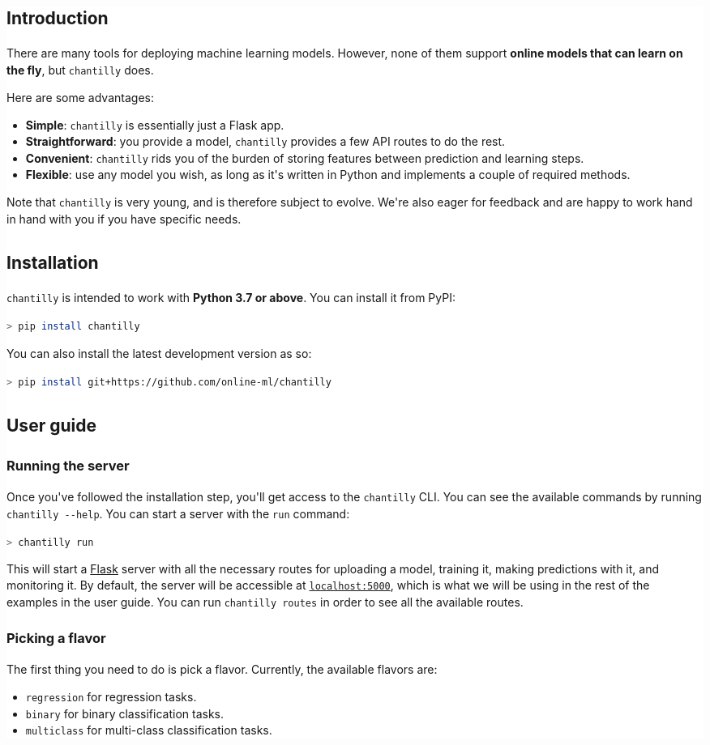 ## Introduction

There are many tools for deploying machine learning models. However, none of them support **online models that can learn on the fly**, but `chantilly` does.

Here are some advantages:

- **Simple**: `chantilly` is essentially just a Flask app.
- **Straightforward**: you provide a model, `chantilly` provides a few API routes to do the rest.
- **Convenient**: `chantilly` rids you of the burden of storing features between prediction and learning steps.
- **Flexible**: use any model you wish, as long as it's written in Python and implements a couple of required methods.

Note that `chantilly` is very young, and is therefore subject to evolve. We're also eager for feedback and are happy to work hand in hand with you if you have specific needs.

## Installation

`chantilly` is intended to work with **Python 3.7 or above**. You can install it from PyPI:

```sh
> pip install chantilly
```

You can also install the latest development version as so:

```sh
> pip install git+https://github.com/online-ml/chantilly
```

## User guide

### Running the server

Once you've followed the installation step, you'll get access to the `chantilly` CLI. You can see the available commands by running `chantilly --help`. You can start a server with the `run` command:

```sh
> chantilly run
```

This will start a [Flask](https://flask.palletsprojects.com/en/1.0.x/) server with all the necessary routes for uploading a model, training it, making predictions with it, and monitoring it. By default, the server will be accessible at [`localhost:5000`](http://localhost:5000), which is what we will be using in the rest of the examples in the user guide. You can run `chantilly routes` in order to see all the available routes.

### Picking a flavor

The first thing you need to do is pick a flavor. Currently, the available flavors are:

- `regression` for regression tasks.
- `binary` for binary classification tasks.
- `multiclass` for multi-class classification tasks.
